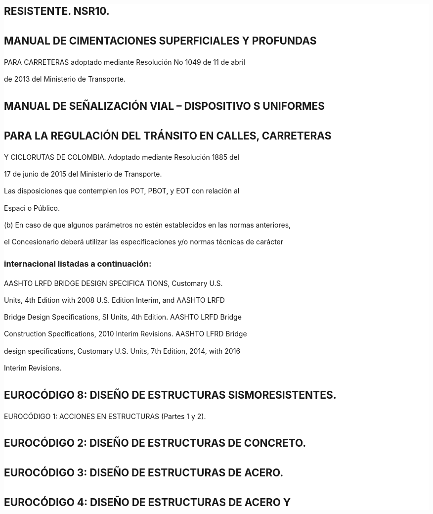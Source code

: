 
## RESISTENTE. NSR10.


## MANUAL DE CIMENTACIONES SUPERFICIALES Y PROFUNDAS

PARA CARRETERAS adoptado mediante Resolución No 1049 de 11 de abril

de 2013 del Ministerio de Transporte.


## MANUAL DE SEÑALIZACIÓN VIAL – DISPOSITIVO S UNIFORMES


## PARA LA REGULACIÓN DEL TRÁNSITO EN CALLES, CARRETERAS

Y CICLORUTAS DE COLOMBIA. Adoptado mediante Resolución 1885 del

17 de junio de 2015 del Ministerio de Transporte.

Las disposiciones que contemplen los POT, PBOT, y EOT con relación al

Espaci o Público.

(b) En caso de que algunos parámetros no estén establecidos en las normas anteriores,

el Concesionario deberá utilizar las especificaciones y/o normas técnicas de carácter


### internacional listadas a continuación:

AASHTO LRFD BRIDGE DESIGN SPECIFICA TIONS, Customary U.S.

Units, 4th Edition with 2008 U.S. Edition Interim, and AASHTO LRFD

Bridge Design Specifications, SI Units, 4th Edition. AASHTO LRFD Bridge

Construction Specifications, 2010 Interim Revisions. AASHTO LFRD Bridge

design specifications, Customary U.S. Units, 7th Edition, 2014, with 2016

Interim Revisions.


## EUROCÓDIGO 8: DISEÑO DE ESTRUCTURAS SISMORESISTENTES.

EUROCÓDIGO 1: ACCIONES EN ESTRUCTURAS (Partes 1 y 2).


## EUROCÓDIGO 2: DISEÑO DE ESTRUCTURAS DE CONCRETO.


## EUROCÓDIGO 3: DISEÑO DE ESTRUCTURAS DE ACERO.


## EUROCÓDIGO 4: DISEÑO DE ESTRUCTURAS DE ACERO Y
